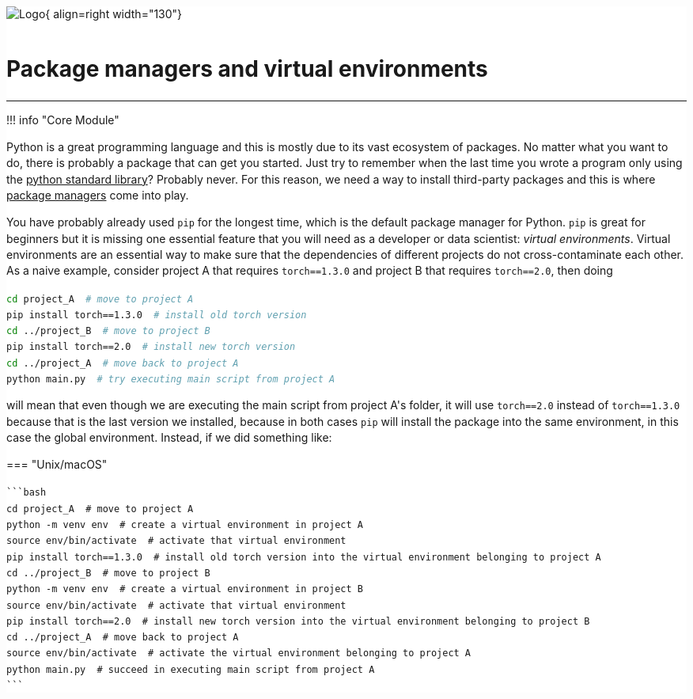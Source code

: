 ![Logo](../figures/icons/conda.png){ align=right width="130"}

# Package managers and virtual environments

---

!!! info "Core Module"

Python is a great programming language and this is mostly due to its vast ecosystem of packages. No matter what you want
to do, there is probably a package that can get you started. Just try to remember when the last time you wrote a program
only using the [python standard library](https://docs.python.org/3/library/index.html)? Probably never. For this reason,
we need a way to install third-party packages and this is where
[package managers](https://en.wikipedia.org/wiki/Package_manager) come into play.

You have probably already used `pip` for the longest time, which is the default package manager for Python. `pip` is
great for beginners but it is missing one essential feature that you will need as a developer or data scientist:
*virtual environments*. Virtual environments are an essential way to make sure that the dependencies of different
projects do not cross-contaminate each other. As a naive example, consider project A that requires `torch==1.3.0` and
project B that requires `torch==2.0`, then doing

```bash
cd project_A  # move to project A
pip install torch==1.3.0  # install old torch version
cd ../project_B  # move to project B
pip install torch==2.0  # install new torch version
cd ../project_A  # move back to project A
python main.py  # try executing main script from project A
```

will mean that even though we are executing the main script from project A's folder, it will use `torch==2.0` instead of
`torch==1.3.0` because that is the last version we installed, because in both cases `pip` will install the package into
the same environment, in this case the global environment. Instead, if we did something like:

=== "Unix/macOS"

    ```bash
    cd project_A  # move to project A
    python -m venv env  # create a virtual environment in project A
    source env/bin/activate  # activate that virtual environment
    pip install torch==1.3.0  # install old torch version into the virtual environment belonging to project A
    cd ../project_B  # move to project B
    python -m venv env  # create a virtual environment in project B
    source env/bin/activate  # activate that virtual environment
    pip install torch==2.0  # install new torch version into the virtual environment belonging to project B
    cd ../project_A  # move back to project A
    source env/bin/activate  # activate the virtual environment belonging to project A
    python main.py  # succeed in executing main script from project A
    ```
